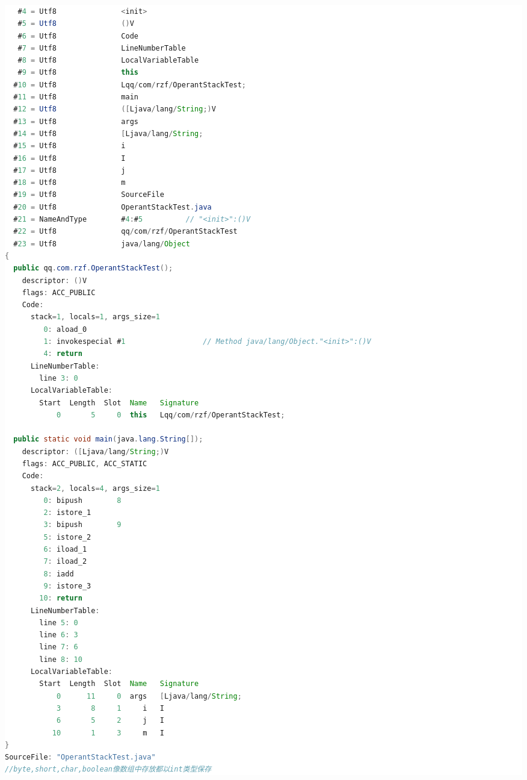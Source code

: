 ~~~ java
   #4 = Utf8               <init>
   #5 = Utf8               ()V
   #6 = Utf8               Code
   #7 = Utf8               LineNumberTable
   #8 = Utf8               LocalVariableTable
   #9 = Utf8               this
  #10 = Utf8               Lqq/com/rzf/OperantStackTest;
  #11 = Utf8               main
  #12 = Utf8               ([Ljava/lang/String;)V
  #13 = Utf8               args
  #14 = Utf8               [Ljava/lang/String;
  #15 = Utf8               i
  #16 = Utf8               I
  #17 = Utf8               j
  #18 = Utf8               m
  #19 = Utf8               SourceFile
  #20 = Utf8               OperantStackTest.java
  #21 = NameAndType        #4:#5          // "<init>":()V
  #22 = Utf8               qq/com/rzf/OperantStackTest
  #23 = Utf8               java/lang/Object
{
  public qq.com.rzf.OperantStackTest();
    descriptor: ()V
    flags: ACC_PUBLIC
    Code:
      stack=1, locals=1, args_size=1
         0: aload_0
         1: invokespecial #1                  // Method java/lang/Object."<init>":()V
         4: return
      LineNumberTable:
        line 3: 0
      LocalVariableTable:
        Start  Length  Slot  Name   Signature
            0       5     0  this   Lqq/com/rzf/OperantStackTest;

  public static void main(java.lang.String[]);
    descriptor: ([Ljava/lang/String;)V
    flags: ACC_PUBLIC, ACC_STATIC
    Code:
      stack=2, locals=4, args_size=1
         0: bipush        8
         2: istore_1
         3: bipush        9
         5: istore_2
         6: iload_1
         7: iload_2
         8: iadd
         9: istore_3
        10: return
      LineNumberTable:
        line 5: 0
        line 6: 3
        line 7: 6
        line 8: 10
      LocalVariableTable:
        Start  Length  Slot  Name   Signature
            0      11     0  args   [Ljava/lang/String;
            3       8     1     i   I
            6       5     2     j   I
           10       1     3     m   I
}
SourceFile: "OperantStackTest.java"
//byte,short,char,boolean像数组中存放都以int类型保存
~~~